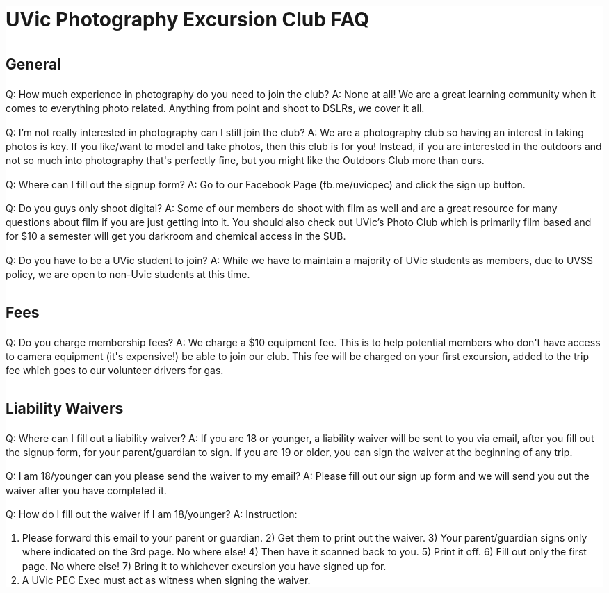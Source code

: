 # UVic Photography Excursion Club FAQ #

## General

Q: How much experience in photography do you need to join the club?
A: None at all! We are a great learning community when it comes to everything photo related. Anything from point and shoot to DSLRs, we cover it all.

Q: I’m not really interested in photography can I still join the club?
A: We are a photography club so having an interest in taking photos is key. If you like/want to model and take photos, then this club is for you! Instead, if you are interested in the outdoors and not so much into photography that's perfectly fine, but you might like the Outdoors Club more than ours. 

Q: Where can I fill out the signup form?
A: Go to our Facebook Page (fb.me/uvicpec) and click the sign up button.

Q: Do you guys only shoot digital?
A: Some of our members do shoot with film as well and are a great resource for many questions about film if you are just getting into it. You should also check out UVic’s Photo Club which is primarily film based and for $10 a semester will get you darkroom and chemical access in the SUB.

Q: Do you have to be a UVic student to join?
A: While we have to maintain a majority of UVic students as members, due to UVSS policy, we are open to non-Uvic students at this time.

## Fees

Q: Do you charge membership fees?
A: We charge a $10 equipment fee. This is to help potential members who don't have access to camera equipment (it's expensive!) be able to join our club. This fee will be charged on your first excursion, added to the trip fee which goes to our volunteer drivers for gas. 

## Liability Waivers

Q: Where can I fill out a liability waiver?
A: If you are 18 or younger, a liability waiver will be sent to you via email, after you fill out the signup form, for your parent/guardian to sign. If you are 19 or older, you can sign the waiver at the beginning of any trip.

Q: I am 18/younger can you please send the waiver to my email?
A: Please fill out our sign up form and we will send you out the waiver after you have completed it.

Q: How do I fill out the waiver if I am 18/younger?
A: Instruction:	
1) Please forward this email to your parent or guardian.
	2) Get them to print out the waiver.
	3) Your parent/guardian signs only where indicated on the 3rd page. No where else!
	4) Then have it scanned back to you.
	5) Print it off.
	6) Fill out only the first page. No where else!
	7) Bring it to whichever excursion you have signed up for.
8) A UVic PEC Exec must act as witness when signing the waiver.
